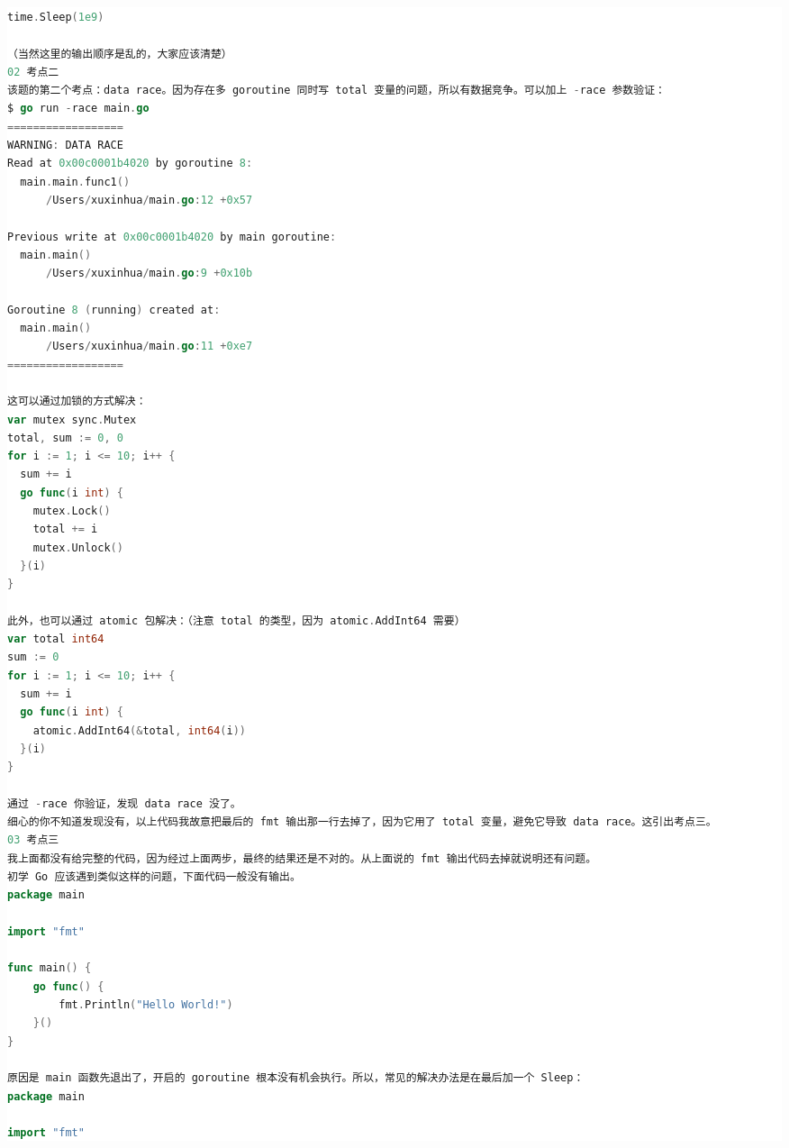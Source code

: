 ```go
time.Sleep(1e9)

（当然这里的输出顺序是乱的，大家应该清楚）
02 考点二
该题的第二个考点：data race。因为存在多 goroutine 同时写 total 变量的问题，所以有数据竞争。可以加上 -race 参数验证：
$ go run -race main.go
==================
WARNING: DATA RACE
Read at 0x00c0001b4020 by goroutine 8:
  main.main.func1()
      /Users/xuxinhua/main.go:12 +0x57

Previous write at 0x00c0001b4020 by main goroutine:
  main.main()
      /Users/xuxinhua/main.go:9 +0x10b

Goroutine 8 (running) created at:
  main.main()
      /Users/xuxinhua/main.go:11 +0xe7
==================

这可以通过加锁的方式解决：
var mutex sync.Mutex
total, sum := 0, 0
for i := 1; i <= 10; i++ {
  sum += i
  go func(i int) {
    mutex.Lock()
    total += i
    mutex.Unlock()
  }(i)
}

此外，也可以通过 atomic 包解决：（注意 total 的类型，因为 atomic.AddInt64 需要）
var total int64
sum := 0
for i := 1; i <= 10; i++ {
  sum += i
  go func(i int) {
    atomic.AddInt64(&total, int64(i))
  }(i)
}

通过 -race 你验证，发现 data race 没了。
细心的你不知道发现没有，以上代码我故意把最后的 fmt 输出那一行去掉了，因为它用了 total 变量，避免它导致 data race。这引出考点三。
03 考点三
我上面都没有给完整的代码，因为经过上面两步，最终的结果还是不对的。从上面说的 fmt 输出代码去掉就说明还有问题。
初学 Go 应该遇到类似这样的问题，下面代码一般没有输出。
package main

import "fmt"

func main() {
	go func() {
		fmt.Println("Hello World!")
	}()
}

原因是 main 函数先退出了，开启的 goroutine 根本没有机会执行。所以，常见的解决办法是在最后加一个 Sleep：
package main

import "fmt"

```
